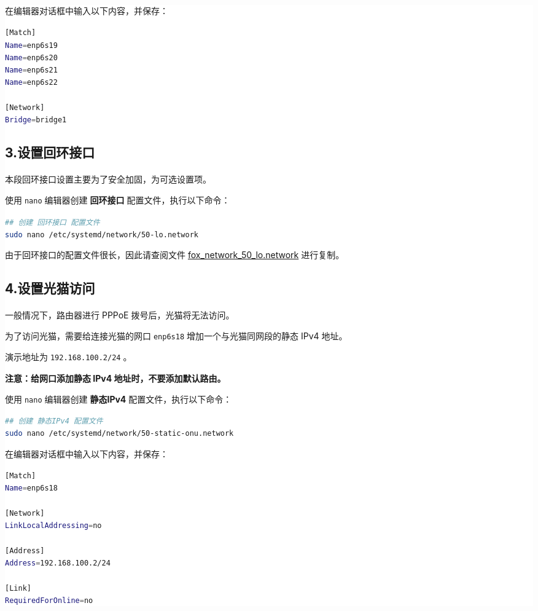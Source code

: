 在编辑器对话框中输入以下内容，并保存：

```bash
[Match]
Name=enp6s19
Name=enp6s20
Name=enp6s21
Name=enp6s22

[Network]
Bridge=bridge1
```

## 3.设置回环接口

本段回环接口设置主要为了安全加固，为可选设置项。  

使用 `nano` 编辑器创建 **回环接口** 配置文件，执行以下命令：

```bash
## 创建 回环接口 配置文件
sudo nano /etc/systemd/network/50-lo.network
```

由于回环接口的配置文件很长，因此请查阅文件 [fox_network_50_lo.network](./src/network/fox_network_50_lo.network) 进行复制。  

## 4.设置光猫访问

一般情况下，路由器进行 PPPoE 拨号后，光猫将无法访问。  

为了访问光猫，需要给连接光猫的网口 `enp6s18` 增加一个与光猫同网段的静态 IPv4 地址。  

演示地址为 `192.168.100.2/24` 。  

 **注意：给网口添加静态 IPv4 地址时，不要添加默认路由。**   

使用 `nano` 编辑器创建 **静态IPv4** 配置文件，执行以下命令：  

```bash
## 创建 静态IPv4 配置文件
sudo nano /etc/systemd/network/50-static-onu.network
```

在编辑器对话框中输入以下内容，并保存：  

```bash
[Match]
Name=enp6s18

[Network]
LinkLocalAddressing=no

[Address]
Address=192.168.100.2/24

[Link]
RequiredForOnline=no
```
